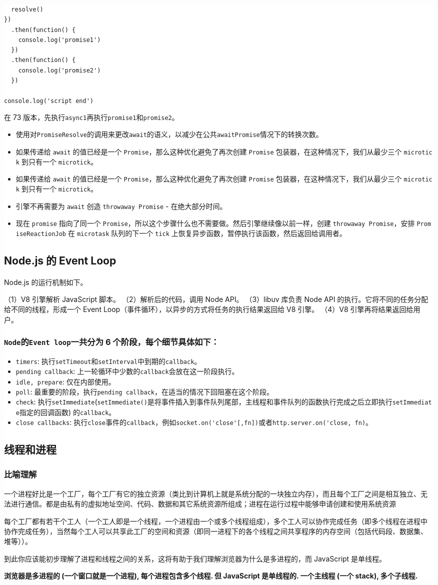 ```
  resolve()
})
  .then(function() {
    console.log('promise1')
  })
  .then(function() {
    console.log('promise2')
  })

console.log('script end')
```

在 73 版本，先执行`async1`再执行`promise1`和`promise2`。
*   使用对`PromiseResolve`的调用来更改`await`的语义，以减少在公共`awaitPromise`情况下的转换次数。
*   如果传递给 `await` 的值已经是一个 `Promise`，那么这种优化避免了再次创建 `Promise` 包装器，在这种情况下，我们从最少三个 `microtick` 到只有一个 `microtick`。


*   如果传递给 `await` 的值已经是一个 `Promise`，那么这种优化避免了再次创建 `Promise` 包装器，在这种情况下，我们从最少三个 `microtick` 到只有一个 `microtick`。
*   引擎不再需要为 `await` 创造 `throwaway Promise` - 在绝大部分时间。
*   现在 `promise` 指向了同一个 `Promise`，所以这个步骤什么也不需要做。然后引擎继续像以前一样，创建 `throwaway Promise`，安排 `PromiseReactionJob` 在 `microtask` 队列的下一个 `tick` 上恢复异步函数，暂停执行该函数，然后返回给调用者。

Node.js 的 Event Loop
--------------------
Node.js 的运行机制如下。

（1）V8 引擎解析 JavaScript 脚本。
（2）解析后的代码，调用 Node API。
（3）libuv 库负责 Node API 的执行。它将不同的任务分配给不同的线程，形成一个 Event Loop（事件循环），以异步的方式将任务的执行结果返回给 V8 引擎。
（4）V8 引擎再将结果返回给用户。

### `Node`的`Event loop`一共分为 6 个阶段，每个细节具体如下：

*   `timers`: 执行`setTimeout`和`setInterval`中到期的`callback`。
*   `pending callback`: 上一轮循环中少数的`callback`会放在这一阶段执行。
*   `idle, prepare`: 仅在内部使用。
*   `poll`: 最重要的阶段，执行`pending callback`，在适当的情况下回阻塞在这个阶段。
*   `check`: 执行`setImmediate`(`setImmediate()`是将事件插入到事件队列尾部，主线程和事件队列的函数执行完成之后立即执行`setImmediate`指定的回调函数) 的`callback`。
*   `close callbacks`: 执行`close`事件的`callback`，例如`socket.on('close'[,fn])`或者`http.server.on('close, fn)`。


线程和进程
---------

### 比喻理解

一个进程好比是一个工厂，每个工厂有它的独立资源（类比到计算机上就是系统分配的一块独立内存），而且每个工厂之间是相互独立、无法进行通信。都是由私有的虚拟地址空间、代码、数据和其它系统资源所组成；进程在运行过程中能够申请创建和使用系统资源

每个工厂都有若干个工人（一个工人即是一个线程，一个进程由一个或多个线程组成），多个工人可以协作完成任务（即多个线程在进程中协作完成任务），当然每个工人可以共享此工厂的空间和资源（即同一进程下的各个线程之间共享程序的内存空间（包括代码段、数据集、堆等））。

到此你应该能初步理解了进程和线程之间的关系，这将有助于我们理解浏览器为什么是多进程的，而 JavaScript 是单线程。

**浏览器是多进程的 (一个窗口就是一个进程), 每个进程包含多个线程. 但 JavaScript 是单线程的. 一个主线程 (一个 stack), 多个子线程.**
